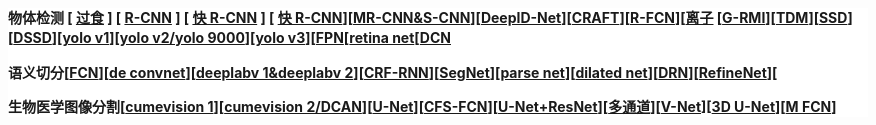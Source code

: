 ******物体检测** [ [过食](https://medium.com/coinmonks/review-of-overfeat-winner-of-ilsvrc-2013-localization-task-object-detection-a6f8b9044754?source=post_page---------------------------) ] [ [R-CNN](https://medium.com/coinmonks/review-r-cnn-object-detection-b476aba290d1?source=post_page---------------------------) ] [ [快 R-CNN](https://medium.com/coinmonks/review-fast-r-cnn-object-detection-a82e172e87ba?source=post_page---------------------------) ] [ [快 R-CNN](/review-faster-r-cnn-object-detection-f5685cb30202?source=post_page---------------------------)][[MR-CNN&S-CNN](/review-mr-cnn-s-cnn-multi-region-semantic-aware-cnns-object-detection-3bd4e5648fde?source=post_page---------------------------)][[DeepID-Net](/review-deepid-net-def-pooling-layer-object-detection-f72486f1a0f6?source=post_page---------------------------)][[CRAFT](/review-craft-cascade-region-proposal-network-and-fast-r-cnn-object-detection-2ce987361858?source=post_page---------------------------)][[R-FCN](/review-r-fcn-positive-sensitive-score-maps-object-detection-91cd2389345c?source=post_page---------------------------)][[离子](/review-ion-inside-outside-net-2nd-runner-up-in-2015-coco-detection-object-detection-da19993f4766?source=post_page---------------------------) [[](/review-ion-inside-outside-net-2nd-runner-up-in-2015-coco-detection-object-detection-da19993f4766?source=post_page---------------------------)[G-RMI](/review-g-rmi-winner-in-2016-coco-detection-object-detection-af3f2eaf87e4?source=post_page---------------------------)][[TDM](https://medium.com/datadriveninvestor/review-tdm-top-down-modulation-object-detection-3f0efe9e0151?source=post_page---------------------------)][[SSD](/review-ssd-single-shot-detector-object-detection-851a94607d11?source=post_page---------------------------)][[DSSD](/review-dssd-deconvolutional-single-shot-detector-object-detection-d4821a2bbeb5?source=post_page---------------------------)][[yolo v1](/yolov1-you-only-look-once-object-detection-e1f3ffec8a89?source=post_page---------------------------)][[yolo v2/yolo 9000](/review-yolov2-yolo9000-you-only-look-once-object-detection-7883d2b02a65?source=post_page---------------------------)][[yolo v3](/review-yolov3-you-only-look-once-object-detection-eab75d7a1ba6?source=post_page---------------------------)][[FPN](/review-fpn-feature-pyramid-network-object-detection-262fc7482610?source=post_page---------------------------)[[retina net](/review-retinanet-focal-loss-object-detection-38fba6afabe4?source=post_page---------------------------)[[DCN](/review-dcn-deformable-convolutional-networks-2nd-runner-up-in-2017-coco-detection-object-14e488efce44?source=post_page---------------------------)****

******语义切分**[[FCN](/review-fcn-semantic-segmentation-eb8c9b50d2d1?source=post_page---------------------------)][[de convnet](/review-deconvnet-unpooling-layer-semantic-segmentation-55cf8a6e380e?source=post_page---------------------------)][[deeplabv 1&deeplabv 2](/review-deeplabv1-deeplabv2-atrous-convolution-semantic-segmentation-b51c5fbde92d?source=post_page---------------------------)][[CRF-RNN](/review-crf-rnn-conditional-random-fields-as-recurrent-neural-networks-semantic-segmentation-a11eb6e40c8c?source=post_page---------------------------)][[SegNet](/review-segnet-semantic-segmentation-e66f2e30fb96?source=post_page---------------------------)][[parse net](https://medium.com/datadriveninvestor/review-parsenet-looking-wider-to-see-better-semantic-segmentation-aa6b6a380990?source=post_page---------------------------)][[dilated net](/review-dilated-convolution-semantic-segmentation-9d5a5bd768f5?source=post_page---------------------------)][[DRN](/review-drn-dilated-residual-networks-image-classification-semantic-segmentation-d527e1a8fb5?source=post_page---------------------------)][[RefineNet](/review-refinenet-multi-path-refinement-network-semantic-segmentation-5763d9da47c1?source=post_page---------------------------)][****

******生物医学图像分割**[[cumevision 1](https://medium.com/datadriveninvestor/review-cumedvision1-fully-convolutional-network-biomedical-image-segmentation-5434280d6e6?source=post_page---------------------------)][[cumevision 2/DCAN](https://medium.com/datadriveninvestor/review-cumedvision2-dcan-winner-of-2015-miccai-gland-segmentation-challenge-contest-biomedical-878b5a443560?source=post_page---------------------------)][[U-Net](/review-u-net-biomedical-image-segmentation-d02bf06ca760?source=post_page---------------------------)][[CFS-FCN](https://medium.com/datadriveninvestor/review-cfs-fcn-biomedical-image-segmentation-ae4c9c75bea6?source=post_page---------------------------)][[U-Net+ResNet](https://medium.com/datadriveninvestor/review-u-net-resnet-the-importance-of-long-short-skip-connections-biomedical-image-ccbf8061ff43?source=post_page---------------------------)][[多通道](/review-multichannel-segment-colon-histology-images-biomedical-image-segmentation-d7e57902fbfc?source=post_page---------------------------)][[V-Net](/review-v-net-volumetric-convolution-biomedical-image-segmentation-aa15dbaea974?source=post_page---------------------------)][[3D U-Net](/review-3d-u-net-volumetric-segmentation-medical-image-segmentation-8b592560fac1?source=post_page---------------------------)][[M FCN](/review-m²fcn-multi-stage-multi-recursive-input-fully-convolutional-networks-biomedical-image-4f8d5e3f07f1?source=post_page---------------------------)]****
